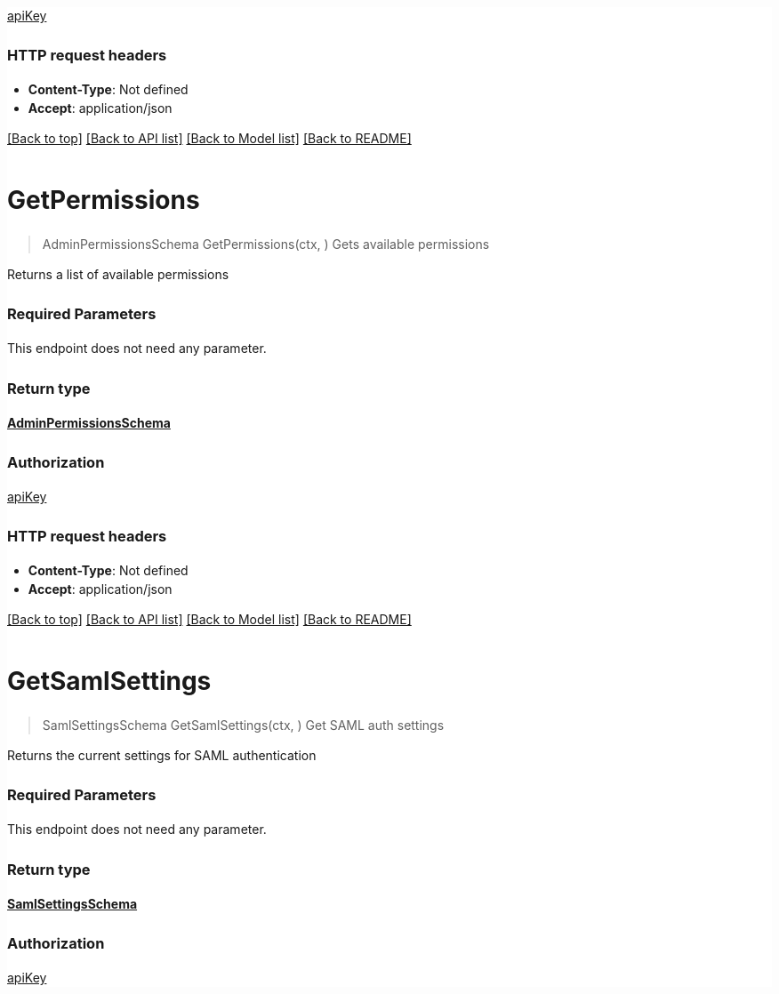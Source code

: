 [apiKey](../README.md#apiKey)

### HTTP request headers

 - **Content-Type**: Not defined
 - **Accept**: application/json

[[Back to top]](#) [[Back to API list]](../README.md#documentation-for-api-endpoints) [[Back to Model list]](../README.md#documentation-for-models) [[Back to README]](../README.md)

# **GetPermissions**
> AdminPermissionsSchema GetPermissions(ctx, )
Gets available permissions

Returns a list of available permissions

### Required Parameters
This endpoint does not need any parameter.

### Return type

[**AdminPermissionsSchema**](adminPermissionsSchema.md)

### Authorization

[apiKey](../README.md#apiKey)

### HTTP request headers

 - **Content-Type**: Not defined
 - **Accept**: application/json

[[Back to top]](#) [[Back to API list]](../README.md#documentation-for-api-endpoints) [[Back to Model list]](../README.md#documentation-for-models) [[Back to README]](../README.md)

# **GetSamlSettings**
> SamlSettingsSchema GetSamlSettings(ctx, )
Get SAML auth settings

Returns the current settings for SAML authentication

### Required Parameters
This endpoint does not need any parameter.

### Return type

[**SamlSettingsSchema**](samlSettingsSchema.md)

### Authorization

[apiKey](../README.md#apiKey)
